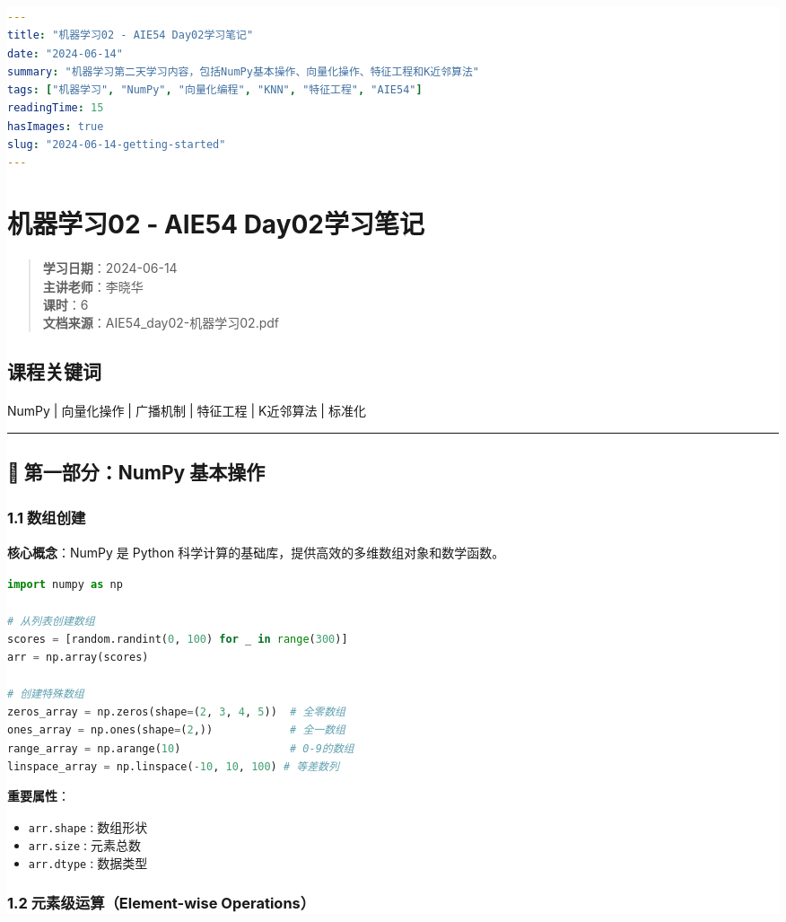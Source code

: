 ```yaml
---
title: "机器学习02 - AIE54 Day02学习笔记"
date: "2024-06-14"
summary: "机器学习第二天学习内容，包括NumPy基本操作、向量化操作、特征工程和K近邻算法"
tags: ["机器学习", "NumPy", "向量化编程", "KNN", "特征工程", "AIE54"]
readingTime: 15
hasImages: true
slug: "2024-06-14-getting-started"
---
```


# 机器学习02 - AIE54 Day02学习笔记

> **学习日期**：2024-06-14  
> **主讲老师**：李晓华  
> **课时**：6  
> **文档来源**：AIE54_day02-机器学习02.pdf

## 课程关键词
NumPy | 向量化操作 | 广播机制 | 特征工程 | K近邻算法 | 标准化

---

## 🔢 第一部分：NumPy 基本操作

### 1.1 数组创建

**核心概念**：NumPy 是 Python 科学计算的基础库，提供高效的多维数组对象和数学函数。

```python
import numpy as np

# 从列表创建数组
scores = [random.randint(0, 100) for _ in range(300)]
arr = np.array(scores)

# 创建特殊数组
zeros_array = np.zeros(shape=(2, 3, 4, 5))  # 全零数组
ones_array = np.ones(shape=(2,))            # 全一数组
range_array = np.arange(10)                 # 0-9的数组
linspace_array = np.linspace(-10, 10, 100) # 等差数列
```

**重要属性**：
- `arr.shape` : 数组形状
- `arr.size` : 元素总数
- `arr.dtype` : 数据类型

### 1.2 元素级运算（Element-wise Operations）
